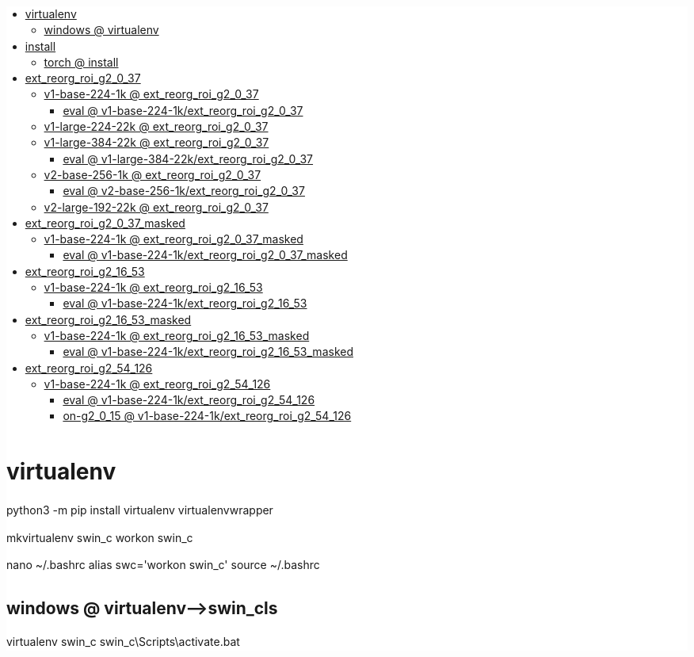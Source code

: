 

- [virtualenv](#virtualen_v_)
    - [windows       @ virtualenv](#windows___virtualenv_)
- [install](#install_)
    - [torch       @ install](#torch___instal_l_)
- [ext_reorg_roi_g2_0_37](#ext_reorg_roi_g2_0_37_)
    - [v1-base-224-1k       @ ext_reorg_roi_g2_0_37](#v1_base_224_1k___ext_reorg_roi_g2_0_3_7_)
        - [eval       @ v1-base-224-1k/ext_reorg_roi_g2_0_37](#eval___v1_base_224_1k_ext_reorg_roi_g2_0_37_)
    - [v1-large-224-22k       @ ext_reorg_roi_g2_0_37](#v1_large_224_22k___ext_reorg_roi_g2_0_3_7_)
    - [v1-large-384-22k       @ ext_reorg_roi_g2_0_37](#v1_large_384_22k___ext_reorg_roi_g2_0_3_7_)
        - [eval       @ v1-large-384-22k/ext_reorg_roi_g2_0_37](#eval___v1_large_384_22k_ext_reorg_roi_g2_0_37_)
    - [v2-base-256-1k       @ ext_reorg_roi_g2_0_37](#v2_base_256_1k___ext_reorg_roi_g2_0_3_7_)
        - [eval       @ v2-base-256-1k/ext_reorg_roi_g2_0_37](#eval___v2_base_256_1k_ext_reorg_roi_g2_0_37_)
    - [v2-large-192-22k       @ ext_reorg_roi_g2_0_37](#v2_large_192_22k___ext_reorg_roi_g2_0_3_7_)
- [ext_reorg_roi_g2_0_37_masked](#ext_reorg_roi_g2_0_37_maske_d_)
    - [v1-base-224-1k       @ ext_reorg_roi_g2_0_37_masked](#v1_base_224_1k___ext_reorg_roi_g2_0_37_masked_)
        - [eval       @ v1-base-224-1k/ext_reorg_roi_g2_0_37_masked](#eval___v1_base_224_1k_ext_reorg_roi_g2_0_37_maske_d_)
- [ext_reorg_roi_g2_16_53](#ext_reorg_roi_g2_16_5_3_)
    - [v1-base-224-1k       @ ext_reorg_roi_g2_16_53](#v1_base_224_1k___ext_reorg_roi_g2_16_53_)
        - [eval       @ v1-base-224-1k/ext_reorg_roi_g2_16_53](#eval___v1_base_224_1k_ext_reorg_roi_g2_16_5_3_)
- [ext_reorg_roi_g2_16_53_masked](#ext_reorg_roi_g2_16_53_masked_)
    - [v1-base-224-1k       @ ext_reorg_roi_g2_16_53_masked](#v1_base_224_1k___ext_reorg_roi_g2_16_53_maske_d_)
        - [eval       @ v1-base-224-1k/ext_reorg_roi_g2_16_53_masked](#eval___v1_base_224_1k_ext_reorg_roi_g2_16_53_masked_)
- [ext_reorg_roi_g2_54_126](#ext_reorg_roi_g2_54_126_)
    - [v1-base-224-1k       @ ext_reorg_roi_g2_54_126](#v1_base_224_1k___ext_reorg_roi_g2_54_12_6_)
        - [eval       @ v1-base-224-1k/ext_reorg_roi_g2_54_126](#eval___v1_base_224_1k_ext_reorg_roi_g2_54_126_)
        - [on-g2_0_15       @ v1-base-224-1k/ext_reorg_roi_g2_54_126](#on_g2_0_15___v1_base_224_1k_ext_reorg_roi_g2_54_126_)



<a id="virtualen_v_"></a>
# virtualenv
python3 -m pip install virtualenv virtualenvwrapper

mkvirtualenv swin_c
workon swin_c

nano ~/.bashrc
alias swc='workon swin_c'
source ~/.bashrc

<a id="windows___virtualenv_"></a>
## windows       @ virtualenv-->swin_cls
virtualenv swin_c
swin_c\Scripts\activate.bat
